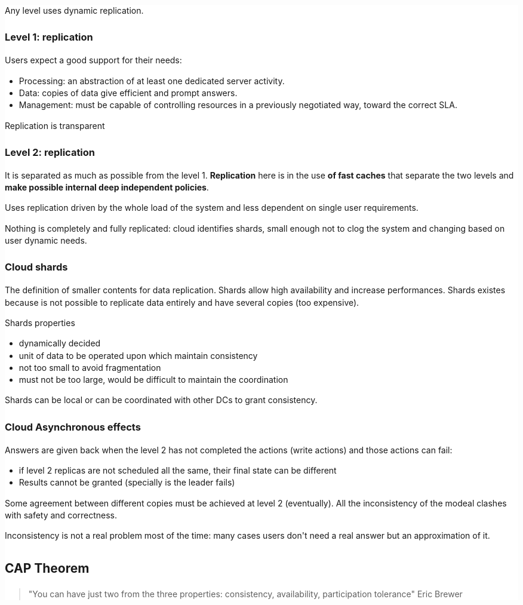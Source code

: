Any level uses dynamic replication.

### Level 1: replication

Users expect a good support for their needs:

- Processing: an abstraction of at least one dedicated server activity.
- Data: copies of data give efficient and prompt answers.
- Management: must be capable of controlling resources in a previously negotiated way, toward the correct SLA.

Replication is transparent

### Level 2: replication

It is separated as much as possible from the level 1. **Replication** here is in the use **of fast caches** that separate the two levels and **make possible internal deep independent policies**.

Uses replication driven by the whole load of the system and less dependent on single user requirements.

Nothing is completely and fully replicated: cloud identifies shards, small enough not to clog the system and changing based on user dynamic needs.

### Cloud shards

The definition of smaller contents for data replication. Shards allow high availability and increase performances. Shards existes because is not possible to replicate data entirely and have several copies (too expensive).

Shards properties

- dynamically decided
- unit of data to be operated upon which maintain consistency
- not too small to avoid fragmentation
- must not be too large, would be difficult to maintain the coordination

Shards can be local or can be coordinated with other DCs to grant consistency.

### Cloud Asynchronous effects

Answers are given back when the level 2 has not completed the actions (write actions) and those actions can fail:

- if level 2 replicas are not scheduled all the same, their final state can be different
- Results cannot be granted (specially is the leader fails)

Some agreement between different copies must be achieved at level 2 (eventually). All the inconsistency of the modeal clashes with safety and correctness.

Inconsistency is not a real problem most of the time: many cases users don't need a real answer but an approximation of it.

## CAP Theorem

> "You can have just two from the three properties: consistency, availability, participation tolerance"
> Eric Brewer
